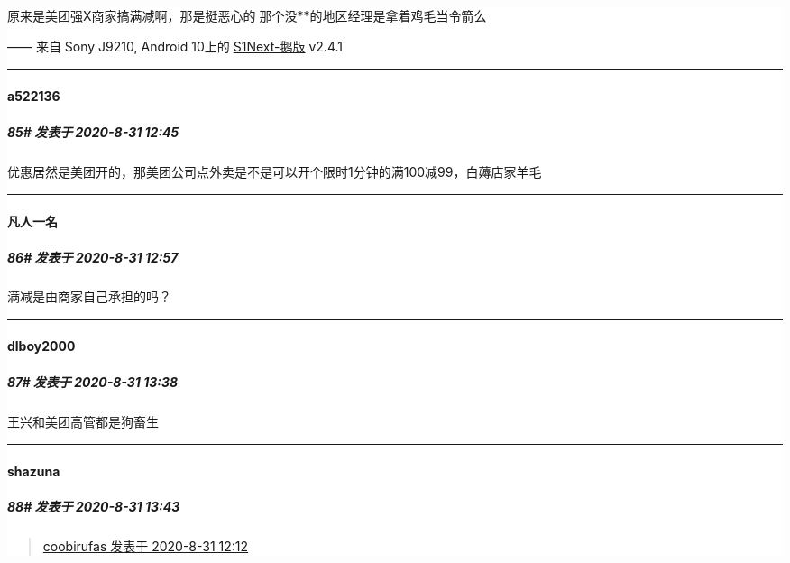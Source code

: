 
原来是美团强X商家搞满减啊，那是挺恶心的
那个没**的地区经理是拿着鸡毛当令箭么

—— 来自 Sony J9210, Android 10上的 [S1Next-鹅版](https://github.com/ykrank/S1-Next/releases) v2.4.1







-----

####  a522136  
##### 85#       发表于 2020-8-31 12:45




优惠居然是美团开的，那美团公司点外卖是不是可以开个限时1分钟的满100减99，白薅店家羊毛







-----

####  凡人一名  
##### 86#       发表于 2020-8-31 12:57




满减是由商家自己承担的吗？







-----

####  dlboy2000  
##### 87#       发表于 2020-8-31 13:38




王兴和美团高管都是狗畜生







-----

####  shazuna  
##### 88#       发表于 2020-8-31 13:43



<blockquote><a href="httphttps://bbs.saraba1st.com/2b/forum.php?mod=redirect&amp;goto=findpost&amp;pid=48599569&amp;ptid=1956966" target="_blank">coobirufas 发表于 2020-8-31 12:12</a>
